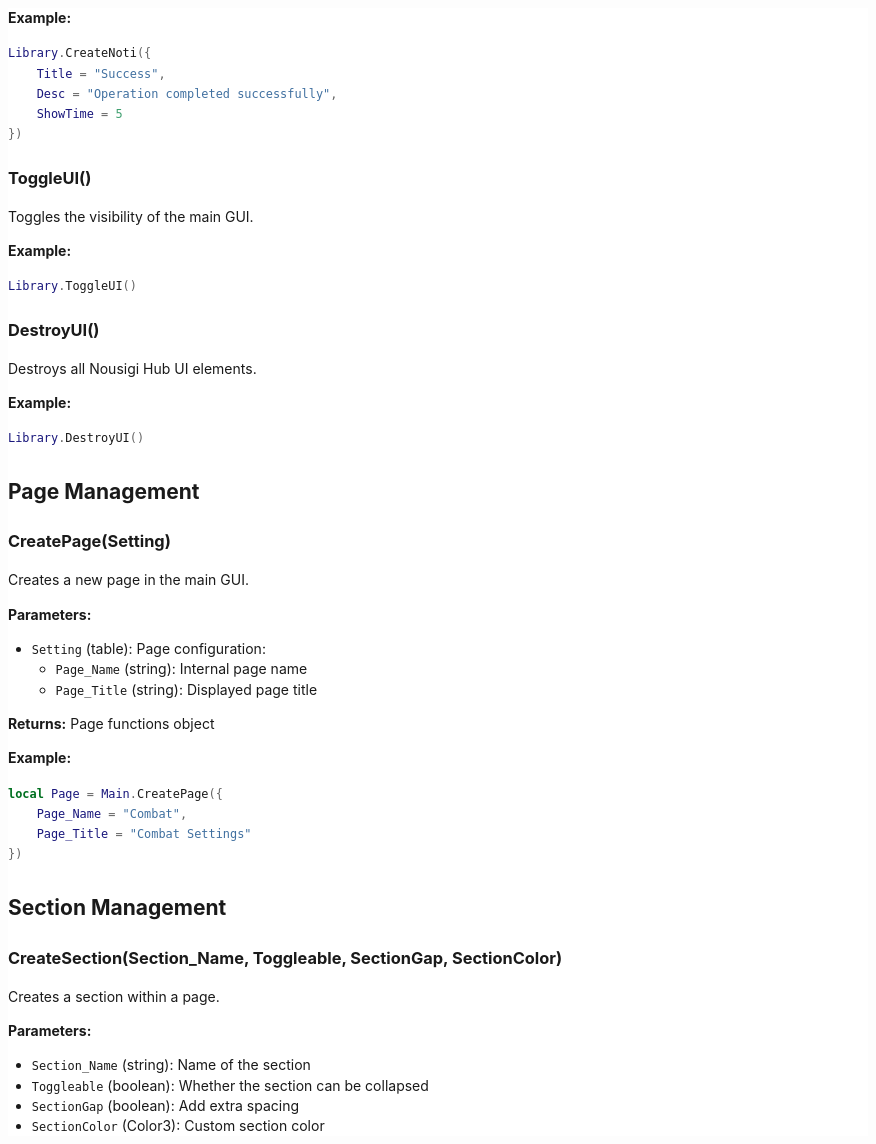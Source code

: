 **Example:**
```lua
Library.CreateNoti({
    Title = "Success",
    Desc = "Operation completed successfully",
    ShowTime = 5
})
```

### ToggleUI()
Toggles the visibility of the main GUI.

**Example:**
```lua
Library.ToggleUI()
```

### DestroyUI()
Destroys all Nousigi Hub UI elements.

**Example:**
```lua
Library.DestroyUI()
```

## Page Management

### CreatePage(Setting)
Creates a new page in the main GUI.

**Parameters:**
- `Setting` (table): Page configuration:
  - `Page_Name` (string): Internal page name
  - `Page_Title` (string): Displayed page title

**Returns:** Page functions object

**Example:**
```lua
local Page = Main.CreatePage({
    Page_Name = "Combat",
    Page_Title = "Combat Settings"
})
```

## Section Management

### CreateSection(Section_Name, Toggleable, SectionGap, SectionColor)
Creates a section within a page.

**Parameters:**
- `Section_Name` (string): Name of the section
- `Toggleable` (boolean): Whether the section can be collapsed
- `SectionGap` (boolean): Add extra spacing
- `SectionColor` (Color3): Custom section color
